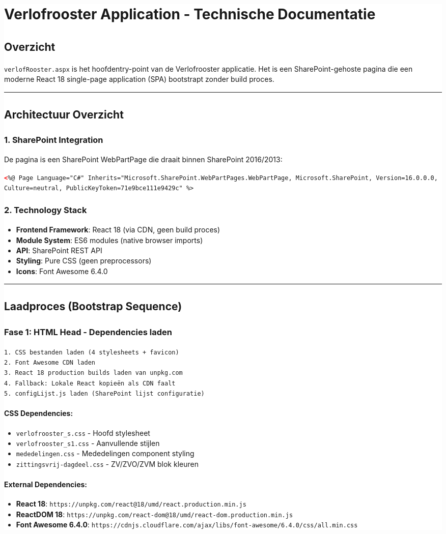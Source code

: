 # Verlofrooster Application - Technische Documentatie

## Overzicht
`verlofRooster.aspx` is het hoofdentry-point van de Verlofrooster applicatie. Het is een SharePoint-gehoste pagina die een moderne React 18 single-page application (SPA) bootstrapt zonder build proces.

---

## Architectuur Overzicht

### 1. **SharePoint Integration**
De pagina is een SharePoint WebPartPage die draait binnen SharePoint 2016/2013:
```html
<%@ Page Language="C#" Inherits="Microsoft.SharePoint.WebPartPages.WebPartPage, Microsoft.SharePoint, Version=16.0.0.0, Culture=neutral, PublicKeyToken=71e9bce111e9429c" %>
```

### 2. **Technology Stack**
- **Frontend Framework**: React 18 (via CDN, geen build proces)
- **Module System**: ES6 modules (native browser imports)
- **API**: SharePoint REST API
- **Styling**: Pure CSS (geen preprocessors)
- **Icons**: Font Awesome 6.4.0

---

## Laadproces (Bootstrap Sequence)

### Fase 1: HTML Head - Dependencies laden
```
1. CSS bestanden laden (4 stylesheets + favicon)
2. Font Awesome CDN laden
3. React 18 production builds laden van unpkg.com
4. Fallback: Lokale React kopieën als CDN faalt
5. configLijst.js laden (SharePoint lijst configuratie)
```

#### CSS Dependencies:
- `verlofrooster_s.css` - Hoofd stylesheet
- `verlofrooster_s1.css` - Aanvullende stijlen
- `mededelingen.css` - Mededelingen component styling
- `zittingsvrij-dagdeel.css` - ZV/ZVO/ZVM blok kleuren

#### External Dependencies:
- **React 18**: `https://unpkg.com/react@18/umd/react.production.min.js`
- **ReactDOM 18**: `https://unpkg.com/react-dom@18/umd/react-dom.production.min.js`
- **Font Awesome 6.4.0**: `https://cdnjs.cloudflare.com/ajax/libs/font-awesome/6.4.0/css/all.min.css`
